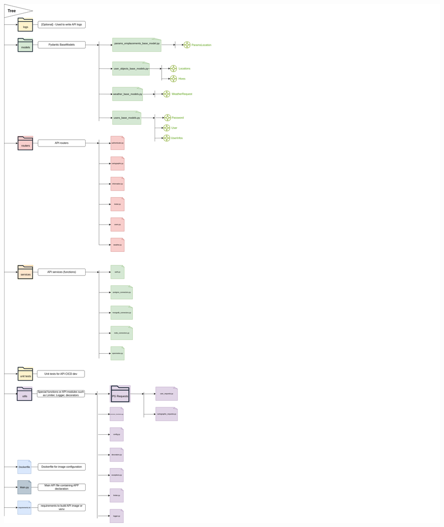 <img src="../media/imgs/api/api_global_tree.png" alt="API Global Tree architecture" align="center">

